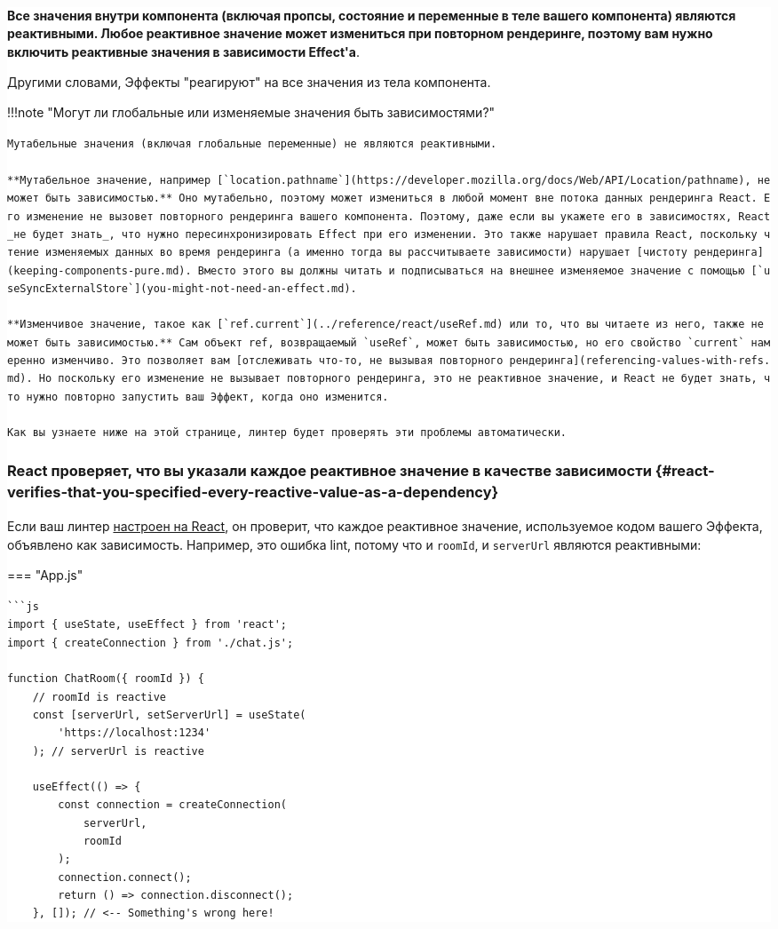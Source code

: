 **Все значения внутри компонента (включая пропсы, состояние и переменные в теле вашего компонента) являются реактивными. Любое реактивное значение может измениться при повторном рендеринге, поэтому вам нужно включить реактивные значения в зависимости Effect'а**.

Другими словами, Эффекты "реагируют" на все значения из тела компонента.

!!!note "Могут ли глобальные или изменяемые значения быть зависимостями?"

    Мутабельные значения (включая глобальные переменные) не являются реактивными.

    **Мутабельное значение, например [`location.pathname`](https://developer.mozilla.org/docs/Web/API/Location/pathname), не может быть зависимостью.** Оно мутабельно, поэтому может измениться в любой момент вне потока данных рендеринга React. Его изменение не вызовет повторного рендеринга вашего компонента. Поэтому, даже если вы укажете его в зависимостях, React _не будет знать_, что нужно пересинхронизировать Effect при его изменении. Это также нарушает правила React, поскольку чтение изменяемых данных во время рендеринга (а именно тогда вы рассчитываете зависимости) нарушает [чистоту рендеринга](keeping-components-pure.md). Вместо этого вы должны читать и подписываться на внешнее изменяемое значение с помощью [`useSyncExternalStore`](you-might-not-need-an-effect.md).

    **Изменчивое значение, такое как [`ref.current`](../reference/react/useRef.md) или то, что вы читаете из него, также не может быть зависимостью.** Сам объект ref, возвращаемый `useRef`, может быть зависимостью, но его свойство `current` намеренно изменчиво. Это позволяет вам [отслеживать что-то, не вызывая повторного рендеринга](referencing-values-with-refs.md). Но поскольку его изменение не вызывает повторного рендеринга, это не реактивное значение, и React не будет знать, что нужно повторно запустить ваш Эффект, когда оно изменится.

    Как вы узнаете ниже на этой странице, линтер будет проверять эти проблемы автоматически.

### React проверяет, что вы указали каждое реактивное значение в качестве зависимости {#react-verifies-that-you-specified-every-reactive-value-as-a-dependency}

Если ваш линтер [настроен на React](editor-setup.md), он проверит, что каждое реактивное значение, используемое кодом вашего Эффекта, объявлено как зависимость. Например, это ошибка lint, потому что и `roomId`, и `serverUrl` являются реактивными:

=== "App.js"

    ```js
    import { useState, useEffect } from 'react';
    import { createConnection } from './chat.js';

    function ChatRoom({ roomId }) {
    	// roomId is reactive
    	const [serverUrl, setServerUrl] = useState(
    		'https://localhost:1234'
    	); // serverUrl is reactive

    	useEffect(() => {
    		const connection = createConnection(
    			serverUrl,
    			roomId
    		);
    		connection.connect();
    		return () => connection.disconnect();
    	}, []); // <-- Something's wrong here!
